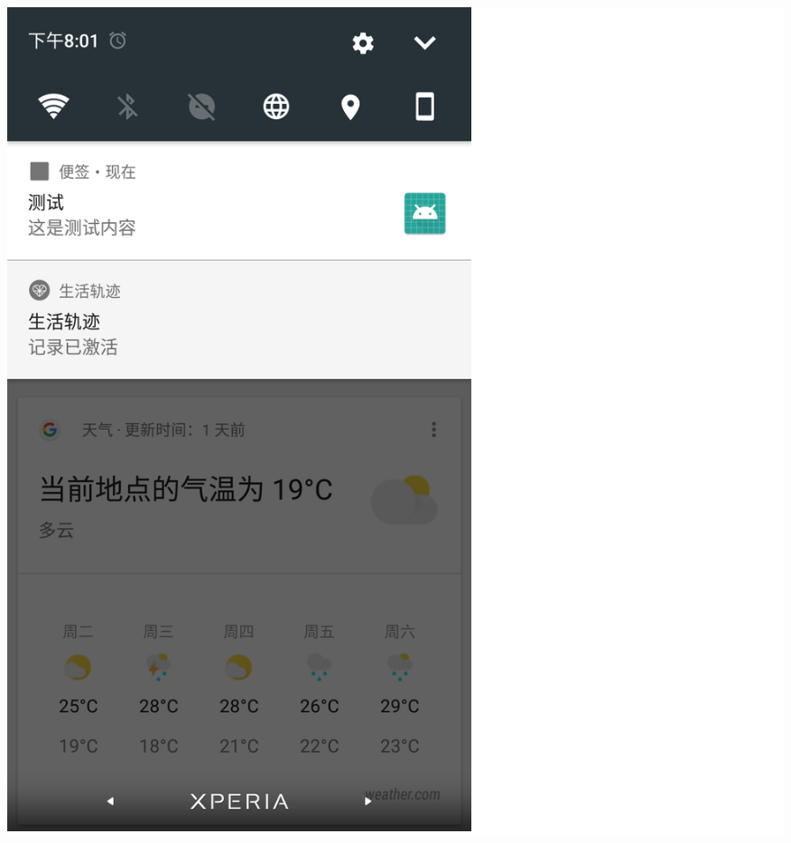<img width="514" height="913" src="https://github.com/Kurarion/Noter/raw/master/Screenshots/6.png"/>